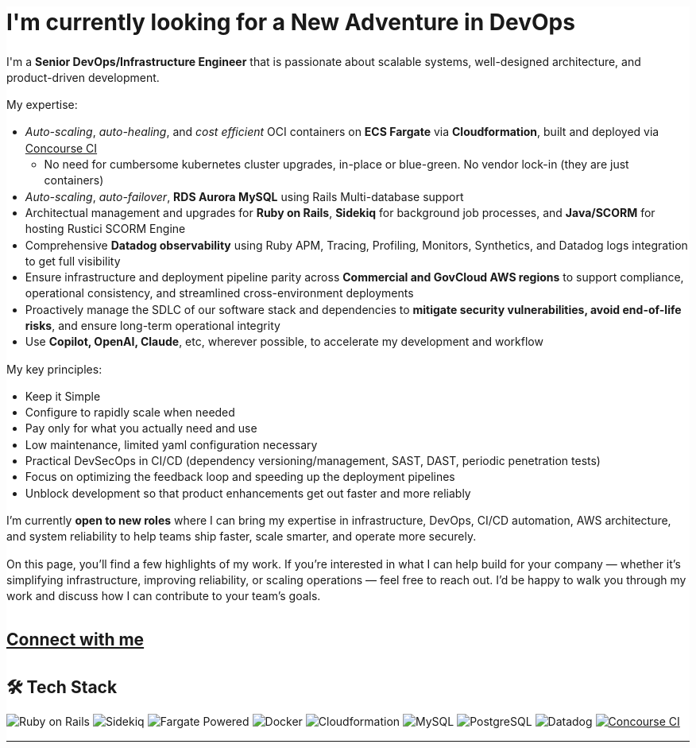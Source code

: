 # I'm currently looking for a New Adventure in DevOps

I'm a **Senior DevOps/Infrastructure Engineer** that is passionate about scalable systems, well-designed architecture, and product-driven development. 

My expertise:
- _Auto-scaling_, _auto-healing_, and _cost efficient_ OCI containers on **ECS Fargate** via **Cloudformation**, built and deployed via [Concourse CI](https://concourse-ci.org/) 
  - No need for cumbersome kubernetes cluster upgrades, in-place or blue-green.  No vendor lock-in (they are just containers)
- _Auto-scaling_, _auto-failover_, **RDS Aurora MySQL** using Rails Multi-database support
- Architectual management and upgrades for **Ruby on Rails**, **Sidekiq** for background job processes, and **Java/SCORM** for hosting Rustici SCORM Engine
- Comprehensive **Datadog observability** using Ruby APM, Tracing, Profiling, Monitors, Synthetics, and Datadog logs integration to get full visibility
- Ensure infrastructure and deployment pipeline parity across **Commercial and GovCloud AWS regions** to support compliance, operational consistency, and streamlined cross-environment deployments
- Proactively manage the SDLC of our software stack and dependencies to **mitigate security vulnerabilities, avoid end-of-life risks**, and ensure long-term operational integrity
- Use **Copilot, OpenAI, Claude**, etc, wherever possible, to accelerate my development and workflow

My key principles:
- Keep it Simple
- Configure to rapidly scale when needed
- Pay only for what you actually need and use
- Low maintenance, limited yaml configuration necessary
- Practical DevSecOps in CI/CD (dependency versioning/management, SAST, DAST, periodic penetration tests)
- Focus on optimizing the feedback loop and speeding up the deployment pipelines
- Unblock development so that product enhancements get out faster and more reliably
  
I’m currently **open to new roles** where I can bring my expertise in infrastructure, DevOps, CI/CD automation, AWS architecture, and system reliability to help teams ship faster, scale smarter, and operate more securely.

On this page, you’ll find a few highlights of my work.  If you’re interested in what I can help build for your company — whether it’s simplifying infrastructure, improving reliability, or scaling operations — feel free to reach out.  I’d be happy to walk you through my work and discuss how I can contribute to your team’s goals.

[Connect with me](https://www.linkedin.com/in/damianfuentes/)
---

## 🛠️ Tech Stack
![Ruby on Rails](https://img.shields.io/badge/-Ruby%20on%20Rails-CC0000?style=flat-square&logo=ruby-on-rails&logoColor=white)
![Sidekiq](https://img.shields.io/badge/-Sidekiq-DD0031?style=flat-square&logo=ruby&logoColor=white)
![Fargate Powered](https://img.shields.io/badge/Powered_by-Fargate-blueviolet?logo=amazon-aws&logoColor=white)
![Docker](https://img.shields.io/badge/-Docker-2496ED?style=flat-square&logo=docker&logoColor=white)
![Cloudformation](https://img.shields.io/badge/-Cloudformation-orange?style=flat-square&logo=amazon-aws&logoColor=white)
![MySQL](https://img.shields.io/badge/-MySQL-blue?style=flat-square&logo=mysql&logoColor=white)
![PostgreSQL](https://img.shields.io/badge/-PostgreSQL-336791?style=flat-square&logo=postgresql&logoColor=white)
![Datadog](https://img.shields.io/badge/-Datadog-632CA6?style=flat-square&logo=datadog&logoColor=white)
[![Concourse CI](https://img.shields.io/badge/Build-Concourse%20CI-0078D7?logo=azuredevops&logoColor=white)](https://concourse-ci.org/)

---